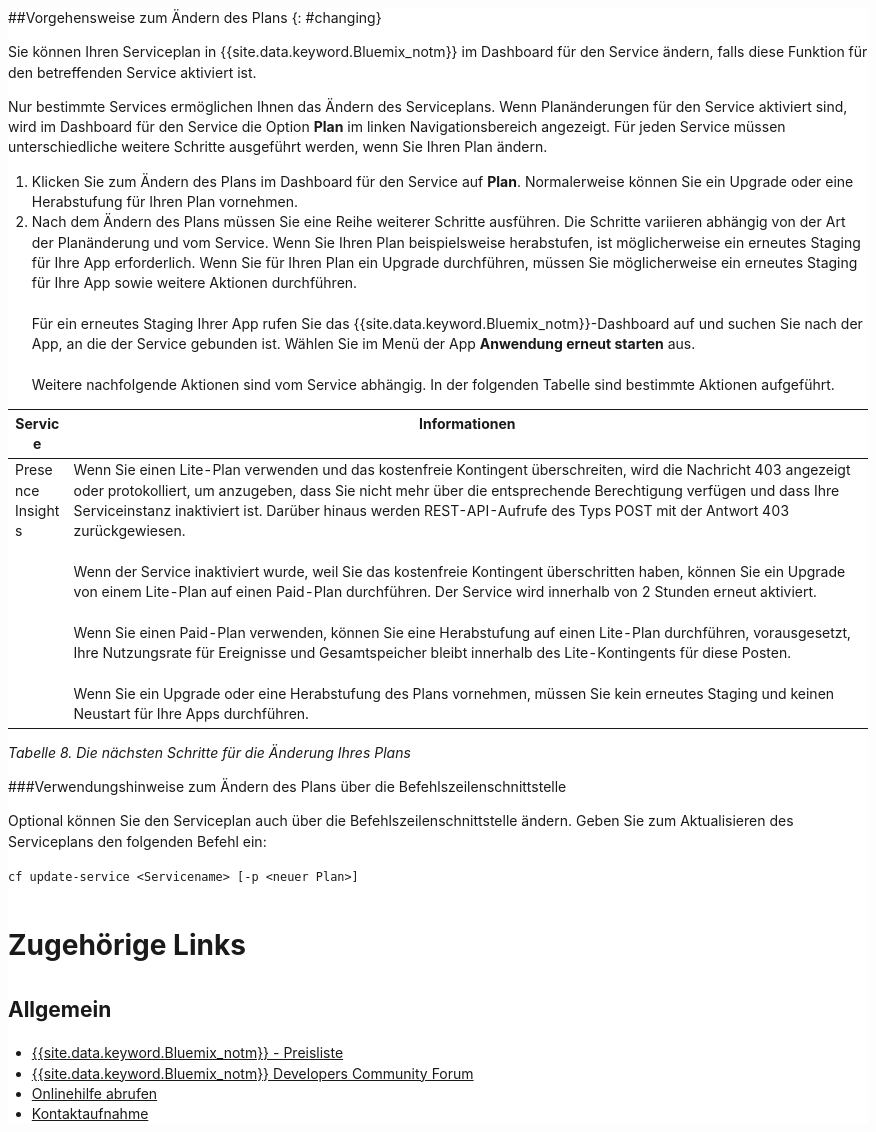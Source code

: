 ##Vorgehensweise zum Ändern des Plans
{: #changing}

Sie können Ihren Serviceplan in {{site.data.keyword.Bluemix_notm}} im Dashboard für den Service ändern, falls diese Funktion für den betreffenden Service aktiviert ist.

Nur bestimmte Services ermöglichen Ihnen das Ändern des Serviceplans. Wenn Planänderungen für den Service aktiviert sind, wird im Dashboard für den Service die Option **Plan** im linken Navigationsbereich angezeigt. Für jeden Service müssen unterschiedliche weitere Schritte ausgeführt werden, wenn Sie Ihren Plan ändern.

1. Klicken Sie zum Ändern des Plans im Dashboard für den Service auf **Plan**. Normalerweise können Sie ein Upgrade oder eine Herabstufung für Ihren Plan vornehmen.
2. Nach dem Ändern des Plans müssen Sie eine Reihe weiterer Schritte ausführen. Die Schritte variieren abhängig von der Art der Planänderung und vom Service. Wenn Sie Ihren Plan beispielsweise herabstufen, ist möglicherweise ein erneutes Staging für Ihre App erforderlich. Wenn Sie für Ihren Plan ein Upgrade durchführen, müssen Sie möglicherweise ein erneutes Staging für Ihre App sowie weitere Aktionen durchführen.<br/><br/>Für ein erneutes Staging Ihrer App rufen Sie das {{site.data.keyword.Bluemix_notm}}-Dashboard auf und suchen Sie nach der App, an die der Service gebunden ist. Wählen Sie im Menü der App **Anwendung erneut starten** aus.<br/><br/>Weitere nachfolgende Aktionen sind vom Service abhängig. In der folgenden Tabelle sind bestimmte Aktionen aufgeführt.

|Service |	Informationen|
|--------|-------------|
|Presence Insights 	|Wenn Sie einen Lite-Plan verwenden und das kostenfreie Kontingent überschreiten, wird die Nachricht 403 angezeigt oder protokolliert, um anzugeben, dass Sie nicht mehr über die entsprechende Berechtigung verfügen und dass Ihre Serviceinstanz inaktiviert ist. Darüber hinaus werden REST-API-Aufrufe des Typs POST mit der Antwort 403 zurückgewiesen.<br/><br/>Wenn der Service inaktiviert wurde, weil Sie das kostenfreie Kontingent überschritten haben, können Sie ein Upgrade von einem Lite-Plan auf einen Paid-Plan durchführen. Der Service wird innerhalb von 2 Stunden erneut aktiviert.<br/><br/>Wenn Sie einen Paid-Plan verwenden, können Sie eine Herabstufung auf einen Lite-Plan durchführen, vorausgesetzt, Ihre Nutzungsrate für Ereignisse und Gesamtspeicher bleibt innerhalb des Lite-Kontingents für diese Posten.<br/><br/>Wenn Sie ein Upgrade oder eine Herabstufung des Plans vornehmen, müssen Sie kein erneutes Staging und keinen Neustart für Ihre Apps durchführen.|
*Tabelle 8. Die nächsten Schritte für die Änderung Ihres Plans*

###Verwendungshinweise zum Ändern des Plans über die Befehlszeilenschnittstelle

Optional können Sie den Serviceplan auch über die Befehlszeilenschnittstelle ändern.
Geben Sie zum Aktualisieren des Serviceplans den folgenden Befehl ein:
```
cf update-service <Servicename> [-p <neuer Plan>]
```
# Zugehörige Links
## Allgemein 
* [{{site.data.keyword.Bluemix_notm}} - Preisliste](https://console.{DomainName}/pricing/)
* [{{site.data.keyword.Bluemix_notm}} Developers Community Forum](https://developer.ibm.com/bluemix/)
* [Onlinehilfe abrufen](https://www.{DomainName}/docs/troubleshoot/getting_customer_support.html#online_help)
* [Kontaktaufnahme](https://console.{DomainName}/#/contactUs/cloudOEPaneId=contactUs)
